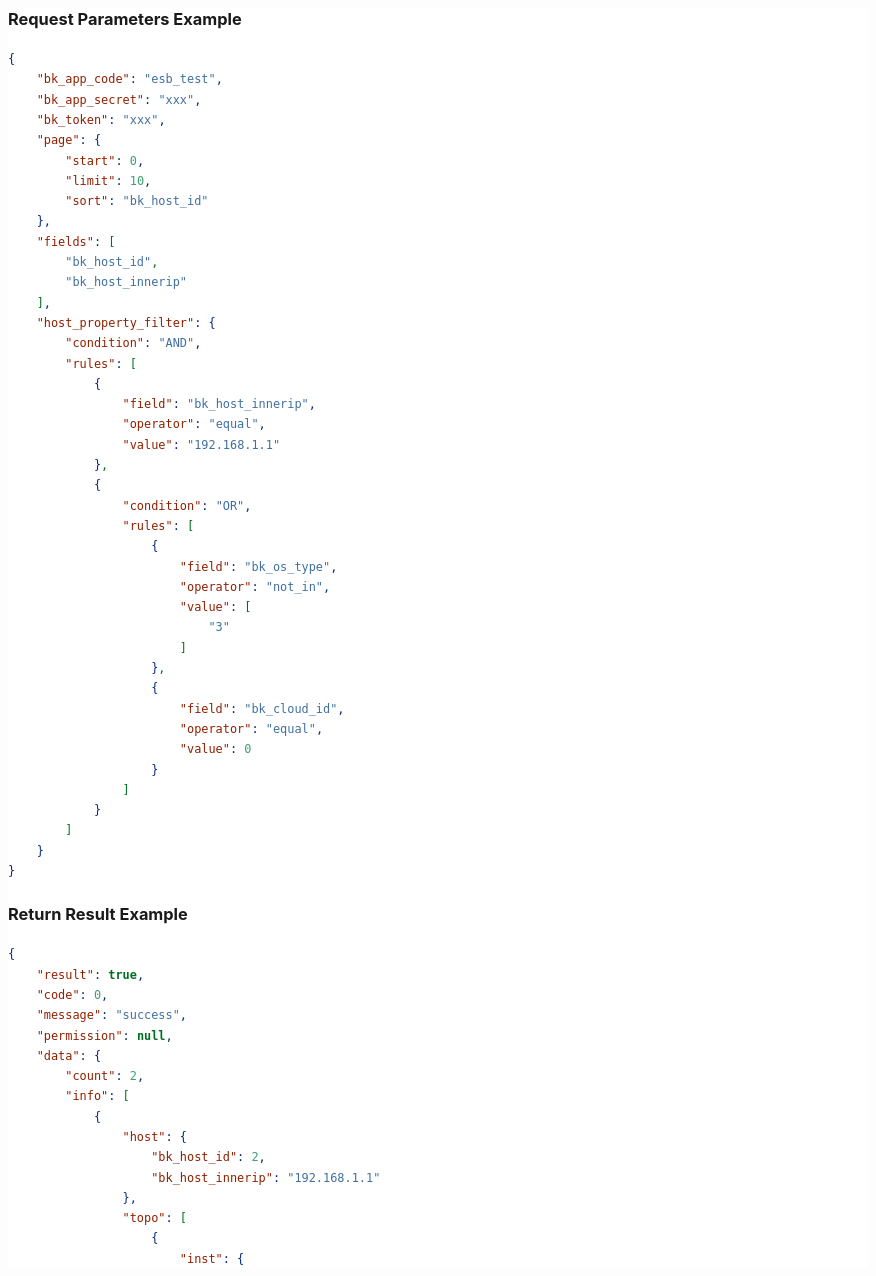 ### Request Parameters Example

```json
{
    "bk_app_code": "esb_test",
    "bk_app_secret": "xxx",
    "bk_token": "xxx",
    "page": {
        "start": 0,
        "limit": 10,
        "sort": "bk_host_id"
    },
    "fields": [
        "bk_host_id",
        "bk_host_innerip"
    ],
    "host_property_filter": {
        "condition": "AND",
        "rules": [
            {
                "field": "bk_host_innerip",
                "operator": "equal",
                "value": "192.168.1.1"
            },
            {
                "condition": "OR",
                "rules": [
                    {
                        "field": "bk_os_type",
                        "operator": "not_in",
                        "value": [
                            "3"
                        ]
                    },
                    {
                        "field": "bk_cloud_id",
                        "operator": "equal",
                        "value": 0
                    }
                ]
            }
        ]
    }
}
```
### Return Result Example

```json
{
    "result": true,
    "code": 0,
    "message": "success",
    "permission": null,
    "data": {
        "count": 2,
        "info": [
            {
                "host": {
                    "bk_host_id": 2,
                    "bk_host_innerip": "192.168.1.1"
                },
                "topo": [
                    {
                        "inst": {
```